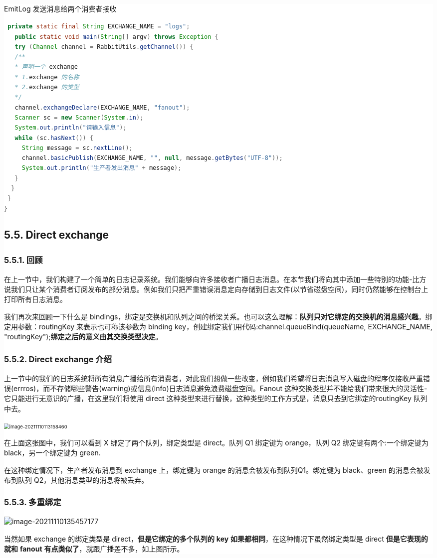 EmitLog 发送消息给两个消费者接收

```java
 private static final String EXCHANGE_NAME = "logs";
   public static void main(String[] argv) throws Exception {
   try (Channel channel = RabbitUtils.getChannel()) {
   /**
   * 声明一个 exchange
   * 1.exchange 的名称
   * 2.exchange 的类型
   */
   channel.exchangeDeclare(EXCHANGE_NAME, "fanout");
   Scanner sc = new Scanner(System.in);
   System.out.println("请输入信息");
   while (sc.hasNext()) {
     String message = sc.nextLine();
     channel.basicPublish(EXCHANGE_NAME, "", null, message.getBytes("UTF-8"));
     System.out.println("生产者发出消息" + message);
   }
  }
 }
}
```

## **5.5. Direct exchange**

### **5.5.1.** **回顾** 

在上一节中，我们构建了一个简单的日志记录系统。我们能够向许多接收者广播日志消息。在本节我们将向其中添加一些特别的功能-比方说我们只让某个消费者订阅发布的部分消息。例如我们只把严重错误消息定向存储到日志文件(以节省磁盘空间)，同时仍然能够在控制台上打印所有日志消息。

我们再次来回顾一下什么是 bindings，绑定是交换机和队列之间的桥梁关系。也可以这么理解：**队列只对它绑定的交换机的消息感兴趣**。绑定用参数：routingKey 来表示也可称该参数为 binding key，创建绑定我们用代码:channel.queueBind(queueName, EXCHANGE_NAME, "routingKey");**绑定之后的意义由其交换类型决定**。

### **5.5.2.** **Direct exchange 介绍** 

上一节中的我们的日志系统将所有消息广播给所有消费者，对此我们想做一些改变，例如我们希望将日志消息写入磁盘的程序仅接收严重错误(errros)，而不存储哪些警告(warning)或信息(info)日志消息避免浪费磁盘空间。Fanout 这种交换类型并不能给我们带来很大的灵活性-它只能进行无意识的广播，在这里我们将使用 direct 这种类型来进行替换，这种类型的工作方式是，消息只去到它绑定的routingKey 队列中去。

<img src="https://gitee.com/wowosong/pic-md/raw/master/20211110113200.png" alt="image-20211110113158460" style="zoom:67%;" />

在上面这张图中，我们可以看到 X 绑定了两个队列，绑定类型是 direct。队列 Q1 绑定键为 orange，队列 Q2 绑定键有两个:一个绑定键为 black，另一个绑定键为 green.

在这种绑定情况下，生产者发布消息到 exchange 上，绑定键为 orange 的消息会被发布到队列Q1。绑定键为 black、green 的消息会被发布到队列 Q2，其他消息类型的消息将被丢弃。

### **5.5.3.** **多重绑定**

![image-20211110135457177](https://gitee.com/wowosong/pic-md/raw/master/20211110135459.png)

当然如果 exchange 的绑定类型是 direct，**但是它绑定的多个队列的** **key** **如果都相同**，在这种情况下虽然绑定类型是 direct **但是它表现的就和** **fanout** **有点类似了**，就跟广播差不多，如上图所示。
